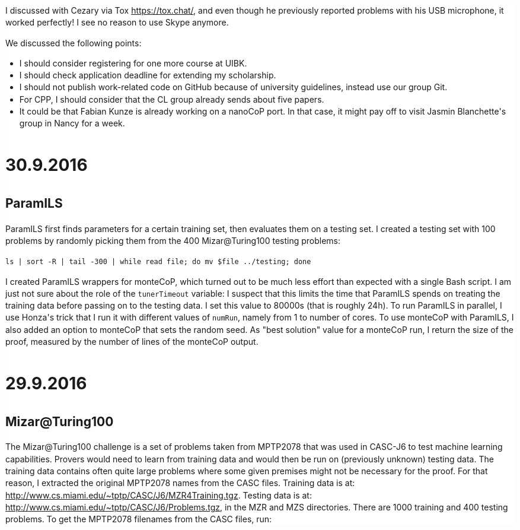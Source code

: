 I discussed with Cezary via Tox <https://tox.chat/>, and even though he
previously reported problems with his USB microphone, it worked perfectly!
I see no reason to use Skype anymore.

We discussed the following points:

* I should consider registering for one more course at UIBK.
* I should check application deadline for extending my scholarship.
* I should not publish work-related code on GitHub because of
  university guidelines, instead use our group Git.
* For CPP, I should consider that the CL group already sends about five papers.
* It could be that Fabian Kunze is already working on a nanoCoP port.
  In that case, it might pay off to visit Jasmin Blanchette's group in Nancy
  for a week.



30.9.2016
=========


ParamILS
--------

ParamILS first finds parameters for a certain training set,
then evaluates them on a testing set.
I created a testing set with 100 problems by randomly picking them
from the 400 Mizar@Turing100 testing problems:

    ls | sort -R | tail -300 | while read file; do mv $file ../testing; done

I created ParamILS wrappers for monteCoP, which turned out to be
much less effort than expected with a single Bash script.
I am just not sure about the role of the `tunerTimeout` variable:
I suspect that this limits the time that ParamILS spends on treating
the training data before passing on to the testing data.
I set this value to 80000s (that is roughly 24h).
To run ParamILS in parallel, I use Honza's trick that I run it
with different values of `numRun`, namely from 1 to number of cores.
To use monteCoP with ParamILS, I also added an option to monteCoP
that sets the random seed.
As "best solution" value for a monteCoP run, I return the size of the proof,
measured by the number of lines of the monteCoP output.



29.9.2016
=========


Mizar@Turing100
---------------

The Mizar@Turing100 challenge is a set of problems taken from MPTP2078
that was used in CASC-J6 to test machine learning capabilities.
Provers would need to learn from training data and would then be
run on (previously unknown) testing data.
The training data contains often quite large problems where
some given premises might not be necessary for the proof.
For that reason, I extracted the original MPTP2078 names from the CASC files.
Training data is at: <http://www.cs.miami.edu/~tptp/CASC/J6/MZR4Training.tgz>.
Testing data is at: <http://www.cs.miami.edu/~tptp/CASC/J6/Problems.tgz>,
in the MZR and MZS directories.
There are 1000 training and 400 testing problems.
To get the MPTP2078 filenames from the CASC files, run:
